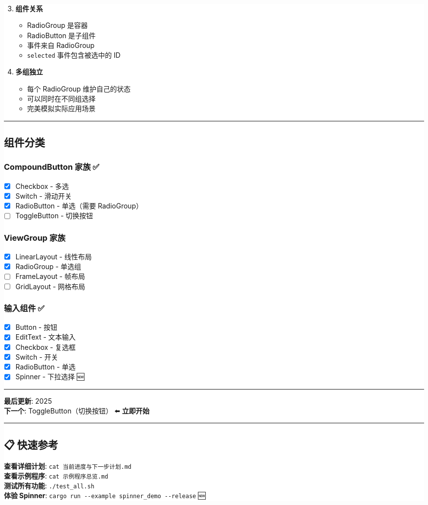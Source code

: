 3. **组件关系**
   - RadioGroup 是容器
   - RadioButton 是子组件
   - 事件来自 RadioGroup
   - `selected` 事件包含被选中的 ID

4. **多组独立**
   - 每个 RadioGroup 维护自己的状态
   - 可以同时在不同组选择
   - 完美模拟实际应用场景

---

## 组件分类

### CompoundButton 家族 ✅
- [x] Checkbox - 多选
- [x] Switch - 滑动开关
- [x] RadioButton - 单选（需要 RadioGroup）
- [ ] ToggleButton - 切换按钮

### ViewGroup 家族
- [x] LinearLayout - 线性布局
- [x] RadioGroup - 单选组
- [ ] FrameLayout - 帧布局
- [ ] GridLayout - 网格布局

### 输入组件 ✅
- [x] Button - 按钮
- [x] EditText - 文本输入
- [x] Checkbox - 复选框
- [x] Switch - 开关
- [x] RadioButton - 单选
- [x] Spinner - 下拉选择 🆕

---

**最后更新**: 2025  
**下一个**: ToggleButton（切换按钮） ⬅️ **立即开始**

---

## 📋 快速参考

**查看详细计划**: `cat 当前进度与下一步计划.md`  
**查看示例程序**: `cat 示例程序总览.md`  
**测试所有功能**: `./test_all.sh`  
**体验 Spinner**: `cargo run --example spinner_demo --release` 🆕
